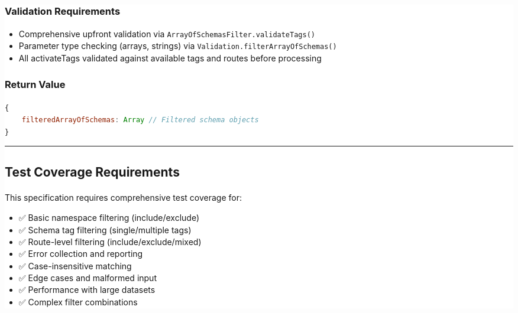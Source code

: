 ### Validation Requirements  
- Comprehensive upfront validation via `ArrayOfSchemasFilter.validateTags()`
- Parameter type checking (arrays, strings) via `Validation.filterArrayOfSchemas()`
- All activateTags validated against available tags and routes before processing

### Return Value
```javascript
{
    filteredArrayOfSchemas: Array // Filtered schema objects
}
```

---

## Test Coverage Requirements

This specification requires comprehensive test coverage for:
- ✅ Basic namespace filtering (include/exclude)
- ✅ Schema tag filtering (single/multiple tags)  
- ✅ Route-level filtering (include/exclude/mixed)
- ✅ Error collection and reporting
- ✅ Case-insensitive matching
- ✅ Edge cases and malformed input
- ✅ Performance with large datasets
- ✅ Complex filter combinations